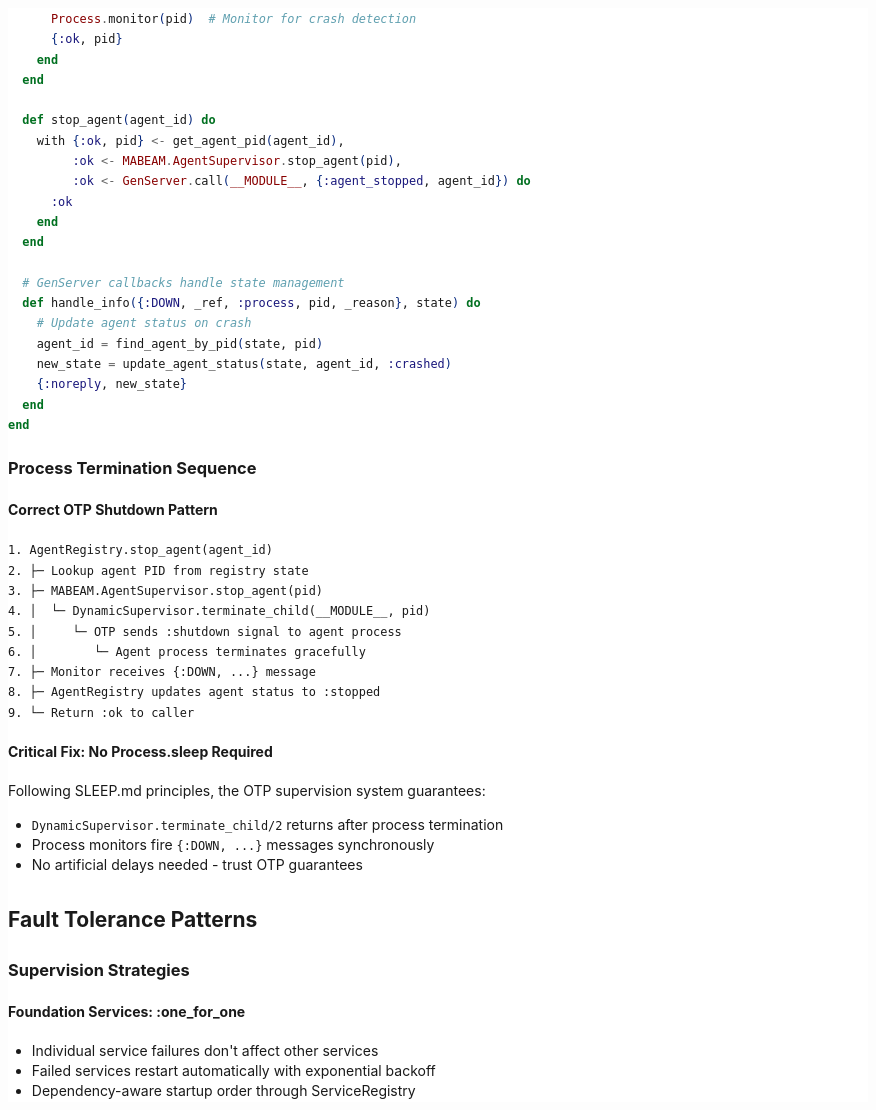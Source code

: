 ```elixir
      Process.monitor(pid)  # Monitor for crash detection
      {:ok, pid}
    end
  end

  def stop_agent(agent_id) do
    with {:ok, pid} <- get_agent_pid(agent_id),
         :ok <- MABEAM.AgentSupervisor.stop_agent(pid),
         :ok <- GenServer.call(__MODULE__, {:agent_stopped, agent_id}) do
      :ok
    end
  end

  # GenServer callbacks handle state management
  def handle_info({:DOWN, _ref, :process, pid, _reason}, state) do
    # Update agent status on crash
    agent_id = find_agent_by_pid(state, pid)
    new_state = update_agent_status(state, agent_id, :crashed)
    {:noreply, new_state}
  end
end
```

### **Process Termination Sequence**

#### **Correct OTP Shutdown Pattern**
```
1. AgentRegistry.stop_agent(agent_id)
2. ├─ Lookup agent PID from registry state
3. ├─ MABEAM.AgentSupervisor.stop_agent(pid)
4. │  └─ DynamicSupervisor.terminate_child(__MODULE__, pid)
5. │     └─ OTP sends :shutdown signal to agent process
6. │        └─ Agent process terminates gracefully
7. ├─ Monitor receives {:DOWN, ...} message  
8. ├─ AgentRegistry updates agent status to :stopped
9. └─ Return :ok to caller
```

#### **Critical Fix: No Process.sleep Required**
Following SLEEP.md principles, the OTP supervision system guarantees:
- `DynamicSupervisor.terminate_child/2` returns after process termination
- Process monitors fire `{:DOWN, ...}` messages synchronously
- No artificial delays needed - trust OTP guarantees

## Fault Tolerance Patterns

### **Supervision Strategies**

#### **Foundation Services: :one_for_one**
- Individual service failures don't affect other services
- Failed services restart automatically with exponential backoff
- Dependency-aware startup order through ServiceRegistry
